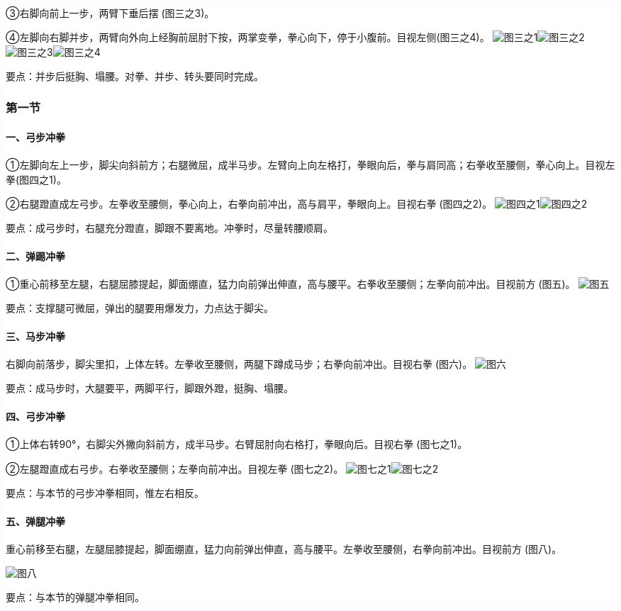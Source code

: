 ③右脚向前上一步，两臂下垂后摆 (图三之3)。

④左脚向右脚并步，两臂向外向上经胸前屈肘下按，两掌变拳，拳心向下，停于小腹前。目视左侧(图三之4)。
![图三之1](http://www.6okok.com/uploads/allimg/180604/105FTF9-4.jpg)![图三之2](http://www.6okok.com/uploads/allimg/180604/105FU621-5.jpg)![图三之3](http://www.6okok.com/uploads/allimg/180604/105FQ260-6.jpg)![图三之4](http://www.6okok.com/uploads/allimg/180604/105FTE9-7.jpg)

要点：并步后挺胸、塌腰。对拳、并步、转头要同时完成。

 

### **第一节**

#### 一、弓步冲拳

①左脚向左上一步，脚尖向斜前方；右腿微屈，成半马步。左臂向上向左格打，拳眼向后，拳与肩同高；右拳收至腰侧，拳心向上。目视左拳(图四之1)。

②右腿蹬直成左弓步。左拳收至腰侧，拳心向上，右拳向前冲出，高与肩平，拳眼向上。目视右拳 (图四之2)。
![图四之1](http://www.6okok.com/uploads/allimg/180604/1-1P604110544Y5.jpg)![图四之2](http://www.6okok.com/uploads/allimg/180604/1101516255-9.jpg)

要点：成弓步时，右腿充分蹬直，脚跟不要离地。冲拳时，尽量转腰顺肩。

 

#### 二、弹踢冲拳

①重心前移至左腿，右腿屈膝提起，脚面绷直，猛力向前弹出伸直，高与腰平。右拳收至腰侧；左拳向前冲出。目视前方 (图五)。
![图五](http://www.6okok.com/uploads/allimg/180604/11015143A-10.jpg)

要点：支撑腿可微屈，弹出的腿要用爆发力，力点达于脚尖。
 

#### 三、马步冲拳

右脚向前落步，脚尖里扣，上体左转。左拳收至腰侧，两腿下蹲成马步；右拳向前冲出。目视右拳 (图六)。
![图六](http://www.6okok.com/uploads/allimg/180604/1101515139-11.jpg)

要点：成马步时，大腿要平，两脚平行，脚跟外蹬，挺胸、塌腰。

 

#### 四、弓步冲拳

①上体右转90°，右脚尖外撇向斜前方，成半马步。右臂屈肘向右格打，拳眼向后。目视右拳 (图七之1)。

②左腿蹬直成右弓步。右拳收至腰侧；左拳向前冲出。目视左拳 (图七之2)。
![图七之1](http://www.6okok.com/uploads/allimg/180604/1101516395-12.jpg)![图七之2](http://www.6okok.com/uploads/allimg/180604/110151KQ-13.jpg)

要点：与本节的弓步冲拳相同，惟左右相反。

 

#### 五、弹腿冲拳

重心前移至右腿，左腿屈膝提起，脚面绷直，猛力向前弹出伸直，高与腰平。左拳收至腰侧，右拳向前冲出。目视前方 (图八)。

![图八](http://www.6okok.com/uploads/allimg/180604/110151F92-14.jpg)

要点：与本节的弹腿冲拳相同。
 
